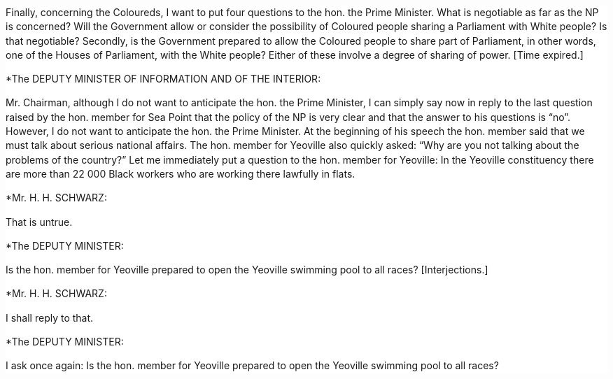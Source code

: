 <p>Finally, concerning the Coloureds, I want to put four questions to the hon. the Prime Minister. What is negotiable as far as the NP is concerned? Will the Government allow or consider the possibility of Coloured people sharing a Parliament with White people? Is that negotiable? Secondly, is the Government prepared to allow the Coloured people to share part of Parliament, in other words, one of the Houses of Parliament, with the White people? Either of these involve a degree of sharing of power. [Time expired.]</p>

</speech>

<speech by="#deputy_minister_of_information_and_of_the_interior">

<from>*The <person refersTo="hansard_za">DEPUTY MINISTER OF INFORMATION AND OF THE INTERIOR</person>:</from>

<p>Mr. Chairman, although I do not want to anticipate the hon. the Prime Minister, I can simply say now in reply to the last question raised by the hon. member for Sea Point that the policy of the NP is very clear and that the answer to his questions is &#x201C;no&#x201D;. However, I do not want to anticipate the hon. the Prime Minister. At the beginning of his speech the hon. member said that we must talk about serious national affairs. The hon. member for Yeoville also quickly asked: &#x201C;Why are you not talking about the problems of the country?&#x201D; Let me immediately put a question to the hon. member for Yeoville: In the Yeoville constituency there are more than 22 000 Black workers who are working there lawfully in flats.</p>

</speech>

<speech by="#schwarz">

<from>*Mr. <person refersTo="hansard_za">H. H. SCHWARZ</person>:</from>

<p>That is untrue.</p>

</speech>

<speech by="#deputy_minister">

<from>*The <person refersTo="hansard_za">DEPUTY MINISTER</person>:</from>

<p>Is the hon. member for Yeoville prepared to open the <span class="col_5565-5566" refersTo="page_0104"/>Yeoville swimming pool to all races? [Interjections.]</p>

</speech>

<speech by="#schwarz">

<from>*Mr. <person refersTo="hansard_za">H. H. SCHWARZ</person>:</from>

<p>I shall reply to that.</p>

</speech>

<speech by="#deputy_minister">

<from>*The <person refersTo="hansard_za">DEPUTY MINISTER</person>:</from>

<p>I ask once again: Is the hon. member for Yeoville prepared to open the Yeoville swimming pool to all races?</p>

</speech>

<speech by="#schwarz">
